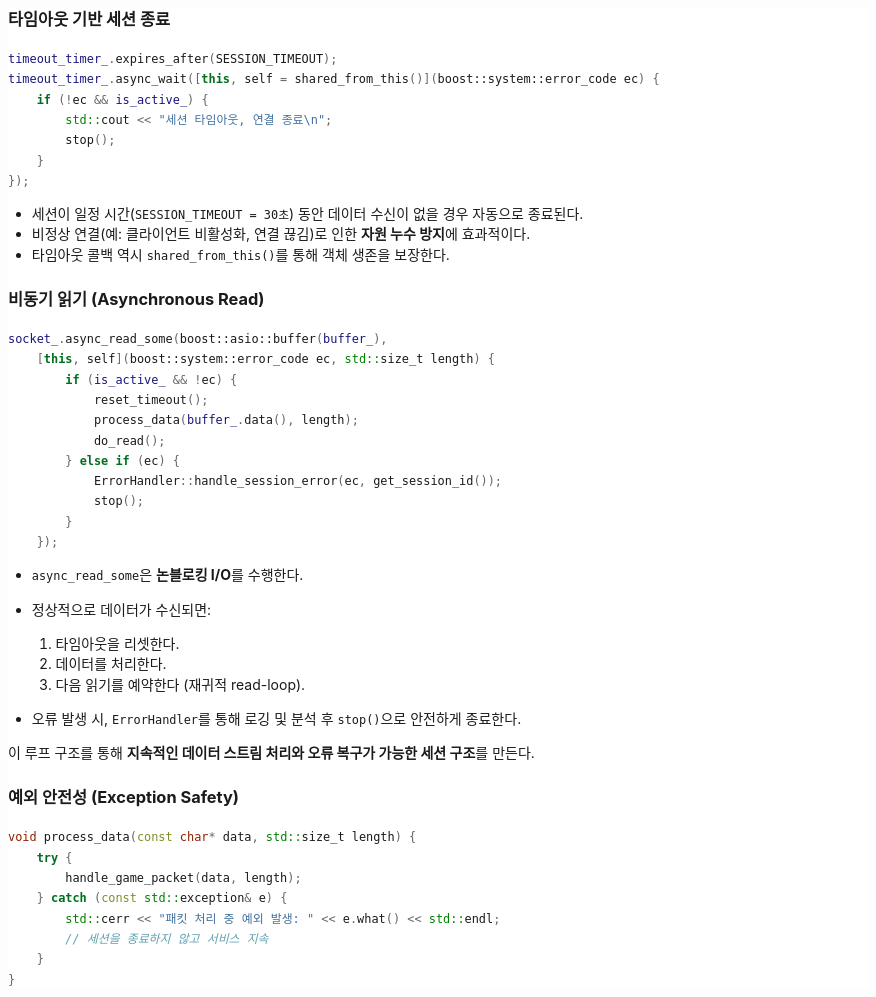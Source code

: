   
### 타임아웃 기반 세션 종료

```cpp
timeout_timer_.expires_after(SESSION_TIMEOUT);
timeout_timer_.async_wait([this, self = shared_from_this()](boost::system::error_code ec) {
    if (!ec && is_active_) {
        std::cout << "세션 타임아웃, 연결 종료\n";
        stop();
    }
});
```

* 세션이 일정 시간(`SESSION_TIMEOUT = 30초`) 동안 데이터 수신이 없을 경우 자동으로 종료된다.
* 비정상 연결(예: 클라이언트 비활성화, 연결 끊김)로 인한 **자원 누수 방지**에 효과적이다.
* 타임아웃 콜백 역시 `shared_from_this()`를 통해 객체 생존을 보장한다.

  
### 비동기 읽기 (Asynchronous Read)

```cpp
socket_.async_read_some(boost::asio::buffer(buffer_),
    [this, self](boost::system::error_code ec, std::size_t length) {
        if (is_active_ && !ec) {
            reset_timeout();
            process_data(buffer_.data(), length);
            do_read();
        } else if (ec) {
            ErrorHandler::handle_session_error(ec, get_session_id());
            stop();
        }
    });
```

* `async_read_some`은 **논블로킹 I/O**를 수행한다.
* 정상적으로 데이터가 수신되면:

  1. 타임아웃을 리셋한다.
  2. 데이터를 처리한다.
  3. 다음 읽기를 예약한다 (재귀적 read-loop).
* 오류 발생 시, `ErrorHandler`를 통해 로깅 및 분석 후 `stop()`으로 안전하게 종료한다.

이 루프 구조를 통해 **지속적인 데이터 스트림 처리와 오류 복구가 가능한 세션 구조**를 만든다.

  
### 예외 안전성 (Exception Safety)

```cpp
void process_data(const char* data, std::size_t length) {
    try {
        handle_game_packet(data, length);
    } catch (const std::exception& e) {
        std::cerr << "패킷 처리 중 예외 발생: " << e.what() << std::endl;
        // 세션을 종료하지 않고 서비스 지속
    }
}
```
